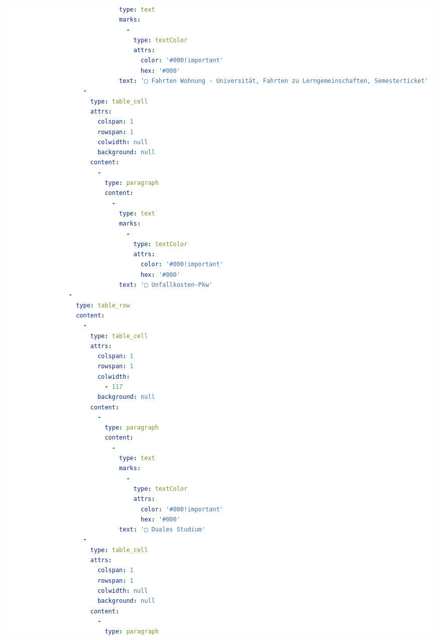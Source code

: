 ```yaml
                                type: text
                                marks:
                                  -
                                    type: textColor
                                    attrs:
                                      color: '#000!important'
                                      hex: '#000'
                                text: '□ Fahrten Wohnung - Universität, Fahrten zu Lerngemeinschaften, Semesterticket'
                      -
                        type: table_cell
                        attrs:
                          colspan: 1
                          rowspan: 1
                          colwidth: null
                          background: null
                        content:
                          -
                            type: paragraph
                            content:
                              -
                                type: text
                                marks:
                                  -
                                    type: textColor
                                    attrs:
                                      color: '#000!important'
                                      hex: '#000'
                                text: '□ Unfallkosten-Pkw'
                  -
                    type: table_row
                    content:
                      -
                        type: table_cell
                        attrs:
                          colspan: 1
                          rowspan: 1
                          colwidth:
                            - 117
                          background: null
                        content:
                          -
                            type: paragraph
                            content:
                              -
                                type: text
                                marks:
                                  -
                                    type: textColor
                                    attrs:
                                      color: '#000!important'
                                      hex: '#000'
                                text: '□ Duales Studium'
                      -
                        type: table_cell
                        attrs:
                          colspan: 1
                          rowspan: 1
                          colwidth: null
                          background: null
                        content:
                          -
                            type: paragraph
```